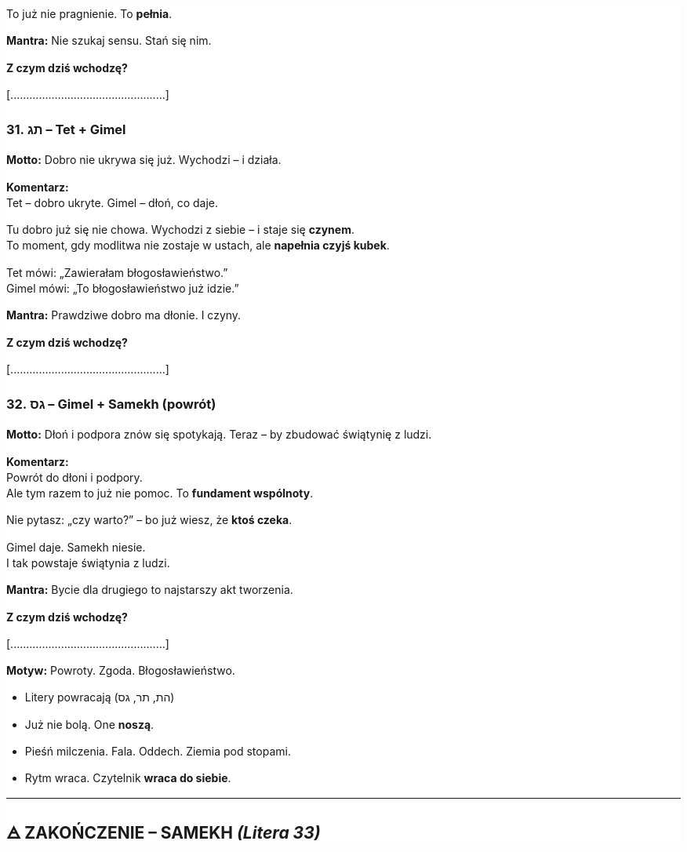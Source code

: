 To już nie pragnienie. To **pełnia**.

**Mantra:** Nie szukaj sensu. Stań się nim.

**Z czym dziś wchodzę?**

[.................................................]

### 31. תג – Tet + Gimel

**Motto:** Dobro nie ukrywa się już. Wychodzi – i działa.

**Komentarz:**  
Tet – dobro ukryte. Gimel – dłoń, co daje.

Tu dobro już się nie chowa. Wychodzi z siebie – i staje się **czynem**.  
To moment, gdy modlitwa nie zostaje w ustach, ale **napełnia czyjś kubek**.

Tet mówi: „Zawierałam błogosławieństwo.”  
Gimel mówi: „To błogosławieństwo już idzie.”

**Mantra:** Prawdziwe dobro ma dłonie. I czyny.

**Z czym dziś wchodzę?**

[.................................................]

### 32. גס – Gimel + Samekh (powrót)

**Motto:** Dłoń i podpora znów się spotykają. Teraz – by zbudować świątynię z ludzi.

**Komentarz:**  
Powrót do dłoni i podpory.  
Ale tym razem to już nie pomoc. To **fundament wspólnoty**.

Nie pytasz: „czy warto?” – bo już wiesz, że **ktoś czeka**.

Gimel daje. Samekh niesie.  
I tak powstaje świątynia z ludzi.

**Mantra:** Bycie dla drugiego to najstarszy akt tworzenia.

**Z czym dziś wchodzę?**

[.................................................]

**Motyw:** Powroty. Zgoda. Błogosławieństwo.

- Litery powracają (הת, תר, גס)
    
- Już nie bolą. One **noszą**.
    
- Pieśń milczenia. Fala. Oddech. Ziemia pod stopami.
    
- Rytm wraca. Czytelnik **wraca do siebie**.
    

---

## 🜁 ZAKOŃCZENIE – SAMEKH _(Litera 33)_
